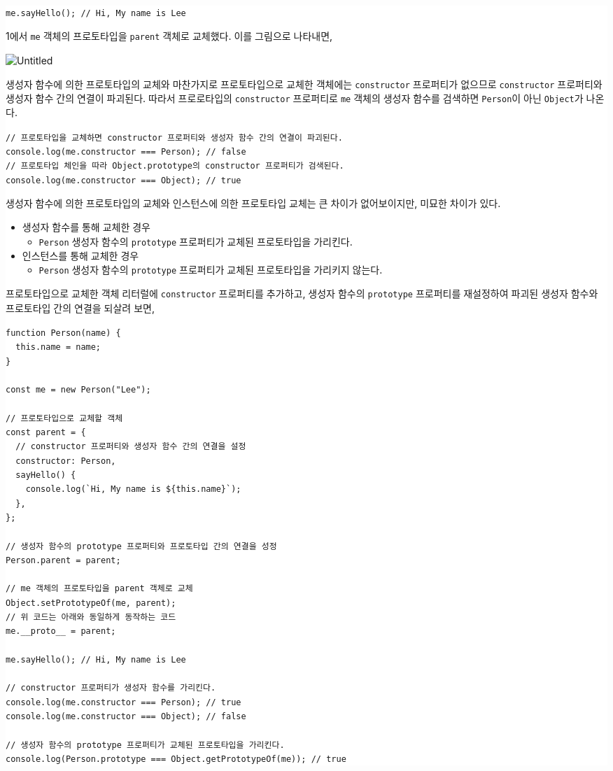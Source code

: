 ```tsx
me.sayHello(); // Hi, My name is Lee
```

1에서 `me` 객체의 프로토타입을 `parent` 객체로 교체했다. 이를 그림으로 나타내면,

![Untitled](https://www.notion.so/image/https%3A%2F%2Fs3-us-west-2.amazonaws.com%2Fsecure.notion-static.com%2F384d7a61-9741-46c0-b7c1-6f6a5fc732c9%2FUntitled.png?table=block&id=93ae3442-08df-4708-b0b7-40788005831e&spaceId=02fea814-1974-4421-ad79-1c751b190824&width=2000&userId=81ed4946-7ab1-42ae-99e6-7b19f7f96590&cache=v2)

생성자 함수에 의한 프로토타입의 교체와 마찬가지로 프로토타입으로 교체한 객체에는 `constructor` 프로퍼티가 없으므로 `constructor` 프로퍼티와 생성자 함수 간의 연결이 파괴된다. 따라서 프로로타입의 `constructor` 프로퍼티로 `me` 객체의 생성자 함수를 검색하면 `Person`이 아닌 `Object`가 나온다.

```tsx
// 프로토타입을 교체하면 constructor 프로퍼티와 생성자 함수 간의 연결이 파괴된다.
console.log(me.constructor === Person); // false
// 프로토타입 체인을 따라 Object.prototype의 constructor 프로퍼티가 검색된다.
console.log(me.constructor === Object); // true
```

생성자 함수에 의한 프로토타입의 교체와 인스턴스에 의한 프로토타입 교체는 큰 차이가 없어보이지만, 미묘한 차이가 있다.

- 생성자 함수를 통해 교체한 경우
  - `Person` 생성자 함수의 `prototype` 프로퍼티가 교체된 프로토타입을 가리킨다.
- 인스턴스를 통해 교체한 경우
  - `Person` 생성자 함수의 `prototype` 프로퍼티가 교체된 프로토타입을 가리키지 않는다.

프로토타입으로 교체한 객체 리터럴에 `constructor` 프로퍼티를 추가하고, 생성자 함수의 `prototype` 프로퍼티를 재설정하여 파괴된 생성자 함수와 프로토타입 간의 연결을 되살려 보면,

```tsx
function Person(name) {
  this.name = name;
}

const me = new Person("Lee");

// 프로토타입으로 교체할 객체
const parent = {
  // constructor 프로퍼티와 생성자 함수 간의 연결을 설정
  constructor: Person,
  sayHello() {
    console.log(`Hi, My name is ${this.name}`);
  },
};

// 생성자 함수의 prototype 프로퍼티와 프로토타입 간의 연결을 성정
Person.parent = parent;

// me 객체의 프로토타입을 parent 객체로 교체
Object.setPrototypeOf(me, parent);
// 위 코드는 아래와 동일하게 동작하는 코드
me.__proto__ = parent;

me.sayHello(); // Hi, My name is Lee

// constructor 프로퍼티가 생성자 함수를 가리킨다.
console.log(me.constructor === Person); // true
console.log(me.constructor === Object); // false

// 생성자 함수의 prototype 프로퍼티가 교체된 프로토타입을 가리킨다.
console.log(Person.prototype === Object.getPrototypeOf(me)); // true
```
